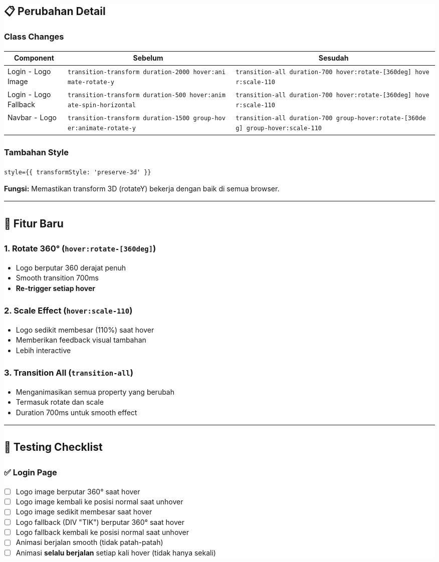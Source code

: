 
## 📋 Perubahan Detail

### Class Changes

| Component | Sebelum | Sesudah |
|-----------|---------|---------|
| Login - Logo Image | `transition-transform duration-2000 hover:animate-rotate-y` | `transition-all duration-700 hover:rotate-[360deg] hover:scale-110` |
| Login - Logo Fallback | `transition-transform duration-500 hover:animate-spin-horizontal` | `transition-all duration-700 hover:rotate-[360deg] hover:scale-110` |
| Navbar - Logo | `transition-transform duration-1500 group-hover:animate-rotate-y` | `transition-all duration-700 group-hover:rotate-[360deg] group-hover:scale-110` |

### Tambahan Style

```tsx
style={{ transformStyle: 'preserve-3d' }}
```

**Fungsi:** Memastikan transform 3D (rotateY) bekerja dengan baik di semua browser.

---

## 🎯 Fitur Baru

### 1. **Rotate 360°** (`hover:rotate-[360deg]`)
- Logo berputar 360 derajat penuh
- Smooth transition 700ms
- **Re-trigger setiap hover**

### 2. **Scale Effect** (`hover:scale-110`)
- Logo sedikit membesar (110%) saat hover
- Memberikan feedback visual tambahan
- Lebih interactive

### 3. **Transition All** (`transition-all`)
- Menganimasikan semua property yang berubah
- Termasuk rotate dan scale
- Duration 700ms untuk smooth effect

---

## 🧪 Testing Checklist

### ✅ Login Page
- [ ] Logo image berputar 360° saat hover
- [ ] Logo image kembali ke posisi normal saat unhover
- [ ] Logo image sedikit membesar saat hover
- [ ] Logo fallback (DIV "TIK") berputar 360° saat hover
- [ ] Logo fallback kembali ke posisi normal saat unhover
- [ ] Animasi berjalan smooth (tidak patah-patah)
- [ ] Animasi **selalu berjalan** setiap kali hover (tidak hanya sekali)
